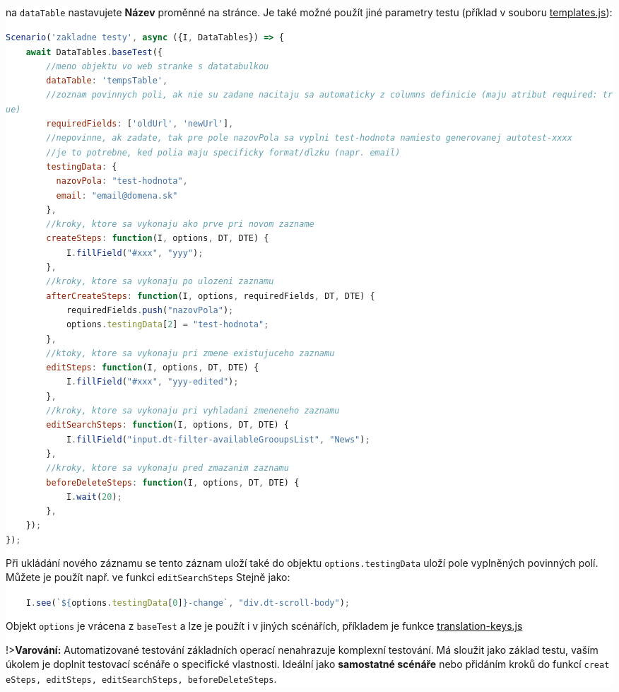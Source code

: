 na `dataTable` nastavujete **Název** proměnné na stránce. Je také možné použít jiné parametry testu (příklad v souboru [templates.js](../../../../src/test/webapp/tests/components/templates.js)):

```javascript
Scenario('zakladne testy', async ({I, DataTables}) => {
    await DataTables.baseTest({
        //meno objektu vo web stranke s datatabulkou
        dataTable: 'tempsTable',
        //zoznam povinnych poli, ak nie su zadane nacitaju sa automaticky z columns definicie (maju atribut required: true)
        requiredFields: ['oldUrl', 'newUrl'],
        //nepovinne, ak zadate, tak pre pole nazovPola sa vyplni test-hodnota namiesto generovanej autotest-xxxx
        //je to potrebne, ked polia maju specificky format/dlzku (napr. email)
        testingData: {
          nazovPola: "test-hodnota",
          email: "email@domena.sk"
        },
        //kroky, ktore sa vykonaju ako prve pri novom zazname
        createSteps: function(I, options, DT, DTE) {
            I.fillField("#xxx", "yyy");
        },
        //kroky, ktore sa vykonaju po ulozeni zaznamu
        afterCreateSteps: function(I, options, requiredFields, DT, DTE) {
            requiredFields.push("nazovPola");
            options.testingData[2] = "test-hodnota";
        },
        //ktoky, ktore sa vykonaju pri zmene existujuceho zaznamu
        editSteps: function(I, options, DT, DTE) {
            I.fillField("#xxx", "yyy-edited");
        },
        //kroky, ktore sa vykonaju pri vyhladani zmeneneho zaznamu
        editSearchSteps: function(I, options, DT, DTE) {
            I.fillField("input.dt-filter-availableGrooupsList", "News");
        },
        //kroky, ktore sa vykonaju pred zmazanim zaznamu
        beforeDeleteSteps: function(I, options, DT, DTE) {
            I.wait(20);
        },
    });
});
```

Při ukládání nového záznamu se tento záznam uloží také do objektu `options.testingData` uloží pole vyplněných povinných polí. Můžete je použít např. ve funkci `editSearchSteps` Stejně jako:

```javascript
    I.see(`${options.testingData[0]}-change`, "div.dt-scroll-body");
```

Objekt `options` je vrácena z `baseTest` a lze je použít i v jiných scénářích, příkladem je funkce [translation-keys.js](../../../../src/test/webapp/tests/settings/translation-keys.js)

!>**Varování:** Automatizované testování základních operací nenahrazuje komplexní testování. Má sloužit jako základ testu, vaším úkolem je doplnit testovací scénáře o specifické vlastnosti. Ideální jako **samostatné scénáře** nebo přidáním kroků do funkcí `createSteps, editSteps, editSearchSteps, beforeDeleteSteps`.
